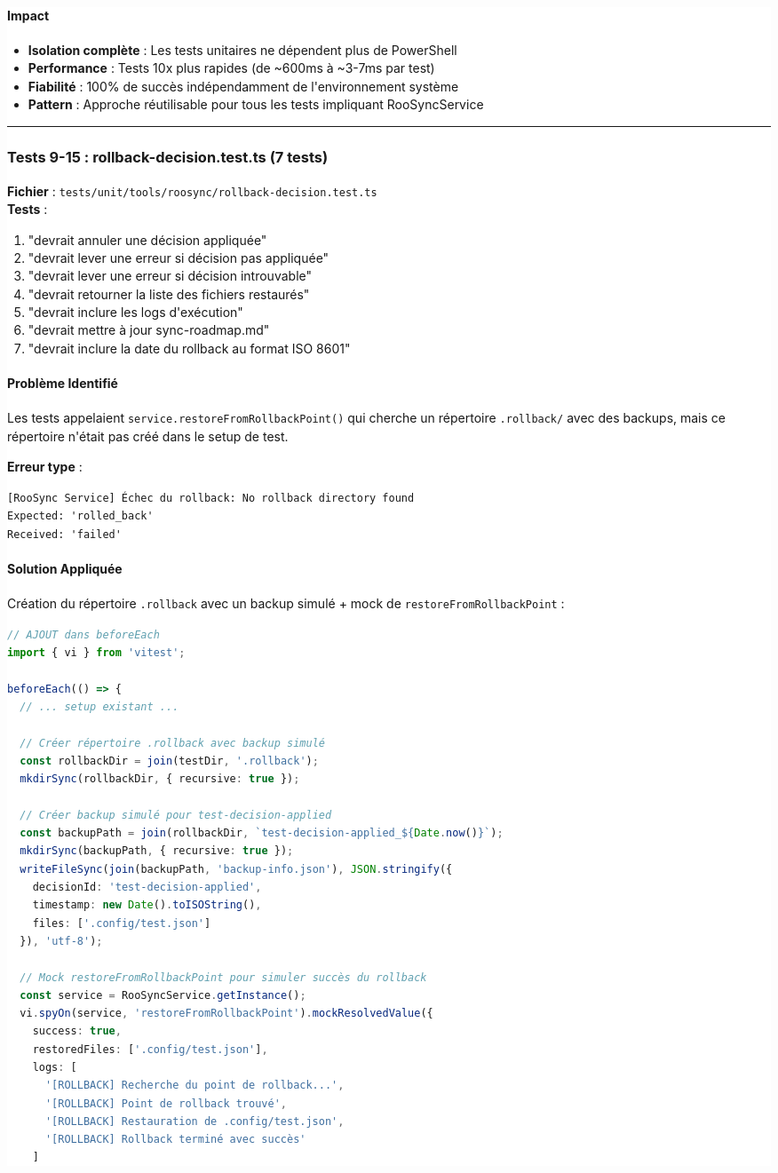 #### Impact
- **Isolation complète** : Les tests unitaires ne dépendent plus de PowerShell
- **Performance** : Tests 10x plus rapides (de ~600ms à ~3-7ms par test)
- **Fiabilité** : 100% de succès indépendamment de l'environnement système
- **Pattern** : Approche réutilisable pour tous les tests impliquant RooSyncService

---

### Tests 9-15 : rollback-decision.test.ts (7 tests)

**Fichier** : `tests/unit/tools/roosync/rollback-decision.test.ts`  
**Tests** :
1. "devrait annuler une décision appliquée"
2. "devrait lever une erreur si décision pas appliquée"
3. "devrait lever une erreur si décision introuvable"
4. "devrait retourner la liste des fichiers restaurés"
5. "devrait inclure les logs d'exécution"
6. "devrait mettre à jour sync-roadmap.md"
7. "devrait inclure la date du rollback au format ISO 8601"

#### Problème Identifié
Les tests appelaient `service.restoreFromRollbackPoint()` qui cherche un répertoire `.rollback/` avec des backups, mais ce répertoire n'était pas créé dans le setup de test.

**Erreur type** :
```
[RooSync Service] Échec du rollback: No rollback directory found
Expected: 'rolled_back'
Received: 'failed'
```

#### Solution Appliquée
Création du répertoire `.rollback` avec un backup simulé + mock de `restoreFromRollbackPoint` :

```typescript
// AJOUT dans beforeEach
import { vi } from 'vitest';

beforeEach(() => {
  // ... setup existant ...
  
  // Créer répertoire .rollback avec backup simulé
  const rollbackDir = join(testDir, '.rollback');
  mkdirSync(rollbackDir, { recursive: true });
  
  // Créer backup simulé pour test-decision-applied
  const backupPath = join(rollbackDir, `test-decision-applied_${Date.now()}`);
  mkdirSync(backupPath, { recursive: true });
  writeFileSync(join(backupPath, 'backup-info.json'), JSON.stringify({
    decisionId: 'test-decision-applied',
    timestamp: new Date().toISOString(),
    files: ['.config/test.json']
  }), 'utf-8');
  
  // Mock restoreFromRollbackPoint pour simuler succès du rollback
  const service = RooSyncService.getInstance();
  vi.spyOn(service, 'restoreFromRollbackPoint').mockResolvedValue({
    success: true,
    restoredFiles: ['.config/test.json'],
    logs: [
      '[ROLLBACK] Recherche du point de rollback...',
      '[ROLLBACK] Point de rollback trouvé',
      '[ROLLBACK] Restauration de .config/test.json',
      '[ROLLBACK] Rollback terminé avec succès'
    ]
```